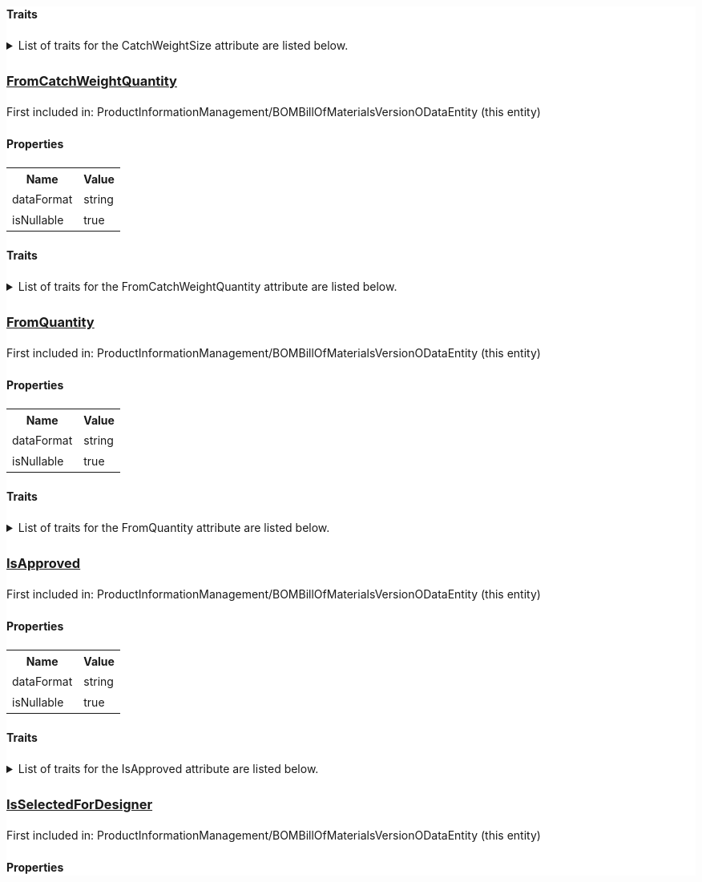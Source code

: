 #### Traits

<details><summary>List of traits for the CatchWeightSize attribute are listed below.</summary></details>

### <a href=#FromCatchWeightQuantity name="FromCatchWeightQuantity">FromCatchWeightQuantity</a>

First included in: ProductInformationManagement/BOMBillOfMaterialsVersionODataEntity (this entity)  

#### Properties

<table><tr><th>Name</th><th>Value</th></tr><tr><td>dataFormat</td><td>string</td></tr><tr><td>isNullable</td><td>true</td></tr></table>

#### Traits

<details><summary>List of traits for the FromCatchWeightQuantity attribute are listed below.</summary></details>

### <a href=#FromQuantity name="FromQuantity">FromQuantity</a>

First included in: ProductInformationManagement/BOMBillOfMaterialsVersionODataEntity (this entity)  

#### Properties

<table><tr><th>Name</th><th>Value</th></tr><tr><td>dataFormat</td><td>string</td></tr><tr><td>isNullable</td><td>true</td></tr></table>

#### Traits

<details><summary>List of traits for the FromQuantity attribute are listed below.</summary></details>

### <a href=#IsApproved name="IsApproved">IsApproved</a>

First included in: ProductInformationManagement/BOMBillOfMaterialsVersionODataEntity (this entity)  

#### Properties

<table><tr><th>Name</th><th>Value</th></tr><tr><td>dataFormat</td><td>string</td></tr><tr><td>isNullable</td><td>true</td></tr></table>

#### Traits

<details><summary>List of traits for the IsApproved attribute are listed below.</summary></details>

### <a href=#IsSelectedForDesigner name="IsSelectedForDesigner">IsSelectedForDesigner</a>

First included in: ProductInformationManagement/BOMBillOfMaterialsVersionODataEntity (this entity)  

#### Properties
